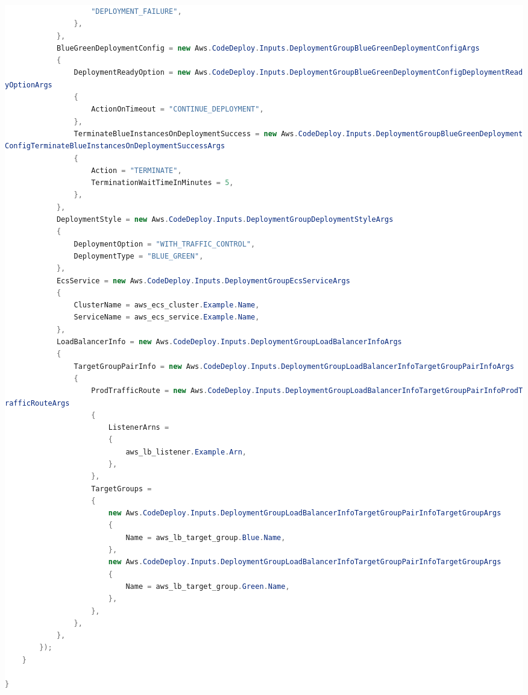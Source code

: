```csharp
                    "DEPLOYMENT_FAILURE",
                },
            },
            BlueGreenDeploymentConfig = new Aws.CodeDeploy.Inputs.DeploymentGroupBlueGreenDeploymentConfigArgs
            {
                DeploymentReadyOption = new Aws.CodeDeploy.Inputs.DeploymentGroupBlueGreenDeploymentConfigDeploymentReadyOptionArgs
                {
                    ActionOnTimeout = "CONTINUE_DEPLOYMENT",
                },
                TerminateBlueInstancesOnDeploymentSuccess = new Aws.CodeDeploy.Inputs.DeploymentGroupBlueGreenDeploymentConfigTerminateBlueInstancesOnDeploymentSuccessArgs
                {
                    Action = "TERMINATE",
                    TerminationWaitTimeInMinutes = 5,
                },
            },
            DeploymentStyle = new Aws.CodeDeploy.Inputs.DeploymentGroupDeploymentStyleArgs
            {
                DeploymentOption = "WITH_TRAFFIC_CONTROL",
                DeploymentType = "BLUE_GREEN",
            },
            EcsService = new Aws.CodeDeploy.Inputs.DeploymentGroupEcsServiceArgs
            {
                ClusterName = aws_ecs_cluster.Example.Name,
                ServiceName = aws_ecs_service.Example.Name,
            },
            LoadBalancerInfo = new Aws.CodeDeploy.Inputs.DeploymentGroupLoadBalancerInfoArgs
            {
                TargetGroupPairInfo = new Aws.CodeDeploy.Inputs.DeploymentGroupLoadBalancerInfoTargetGroupPairInfoArgs
                {
                    ProdTrafficRoute = new Aws.CodeDeploy.Inputs.DeploymentGroupLoadBalancerInfoTargetGroupPairInfoProdTrafficRouteArgs
                    {
                        ListenerArns = 
                        {
                            aws_lb_listener.Example.Arn,
                        },
                    },
                    TargetGroups = 
                    {
                        new Aws.CodeDeploy.Inputs.DeploymentGroupLoadBalancerInfoTargetGroupPairInfoTargetGroupArgs
                        {
                            Name = aws_lb_target_group.Blue.Name,
                        },
                        new Aws.CodeDeploy.Inputs.DeploymentGroupLoadBalancerInfoTargetGroupPairInfoTargetGroupArgs
                        {
                            Name = aws_lb_target_group.Green.Name,
                        },
                    },
                },
            },
        });
    }

}
```
